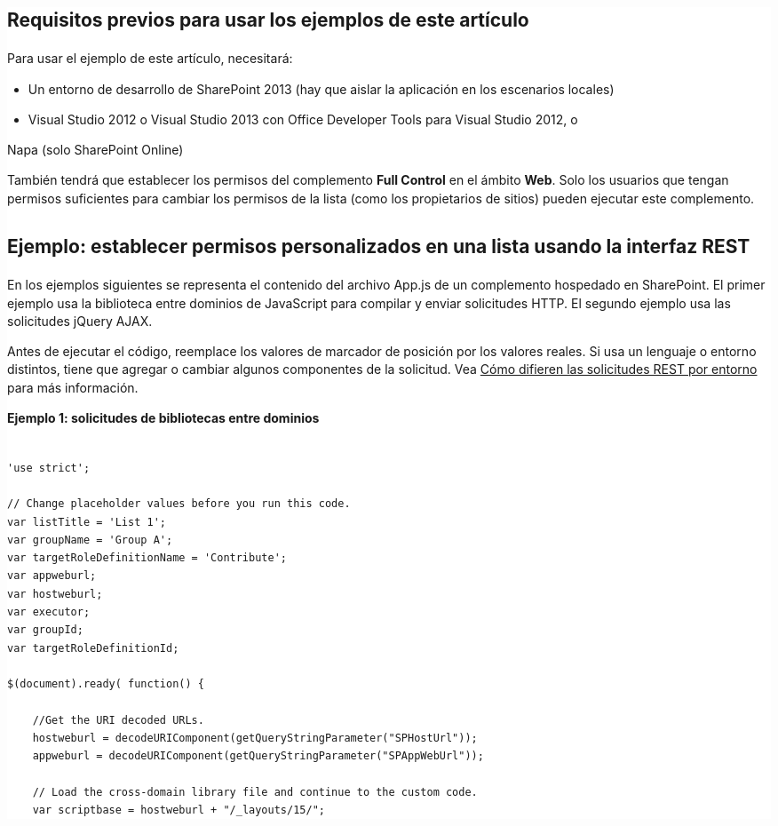   

## Requisitos previos para usar los ejemplos de este artículo
<a name="SP15Accessdatafromremoteapp_Prereq"> </a>

Para usar el ejemplo de este artículo, necesitará:
  
    
    

- Un entorno de desarrollo de SharePoint 2013 (hay que aislar la aplicación en los escenarios locales)
    
  
- Visual Studio 2012 o Visual Studio 2013 con Office Developer Tools para Visual Studio 2012, o 
  
    
    
Napa (solo SharePoint Online)
    
  
También tendrá que establecer los permisos del complemento **Full Control** en el ámbito **Web**. Solo los usuarios que tengan permisos suficientes para cambiar los permisos de la lista (como los propietarios de sitios) pueden ejecutar este complemento.
  
    
    

## Ejemplo: establecer permisos personalizados en una lista usando la interfaz REST
<a name="bk_example1"> </a>

En los ejemplos siguientes se representa el contenido del archivo App.js de un complemento hospedado en SharePoint. El primer ejemplo usa la biblioteca entre dominios de JavaScript para compilar y enviar solicitudes HTTP. El segundo ejemplo usa las solicitudes jQuery AJAX.
  
    
    
Antes de ejecutar el código, reemplace los valores de marcador de posición por los valores reales. Si usa un lenguaje o entorno distintos, tiene que agregar o cambiar algunos componentes de la solicitud. Vea  [Cómo difieren las solicitudes REST por entorno](complete-basic-operations-using-sharepoint-2013-rest-endpoints.md#bk_HowRequestsDiffer) para más información.
  
    
    
 **Ejemplo 1: solicitudes de bibliotecas entre dominios**
  
    
    



```

'use strict';

// Change placeholder values before you run this code.
var listTitle = 'List 1';
var groupName = 'Group A';
var targetRoleDefinitionName = 'Contribute';
var appweburl;
var hostweburl;
var executor;
var groupId;
var targetRoleDefinitionId;

$(document).ready( function() {

    //Get the URI decoded URLs.
    hostweburl = decodeURIComponent(getQueryStringParameter("SPHostUrl"));
    appweburl = decodeURIComponent(getQueryStringParameter("SPAppWebUrl"));

    // Load the cross-domain library file and continue to the custom code.
    var scriptbase = hostweburl + "/_layouts/15/";
```